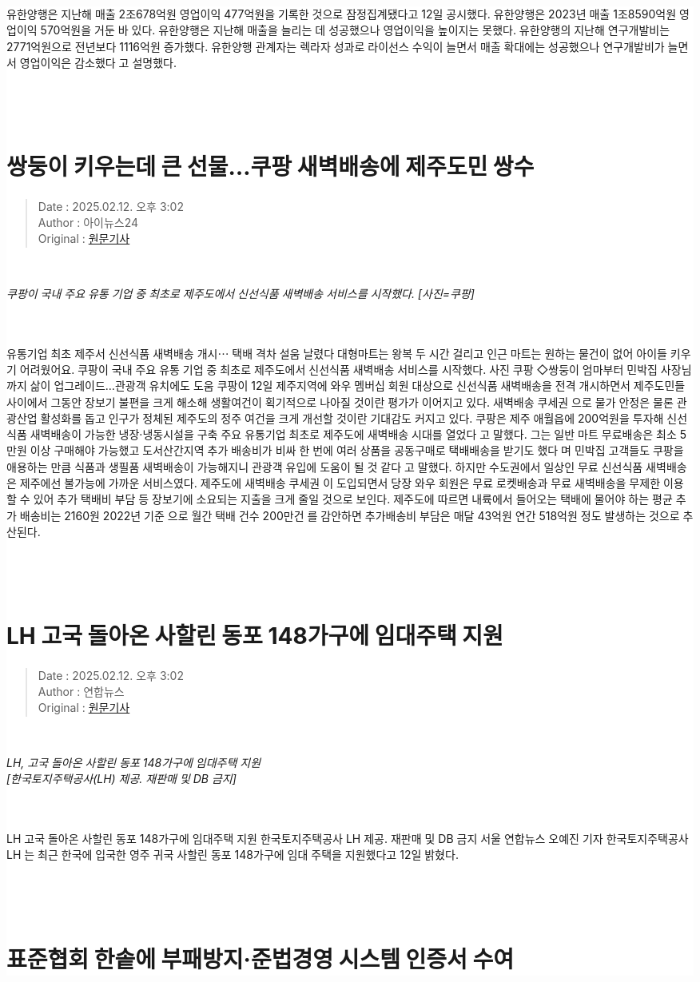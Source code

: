 유한양행은 지난해 매출 2조678억원 영업이익 477억원을 기록한 것으로 잠정집계됐다고 12일 공시했다.
유한양행은 2023년 매출 1조8590억원 영업이익 570억원을 거둔 바 있다.
유한양행은 지난해 매출을 늘리는 데 성공했으나 영업이익을 높이지는 못했다.
유한양행의 지난해 연구개발비는 2771억원으로 전년보다 1116억원 증가했다.
유한양행 관계자는 렉라자 성과로 라이선스 수익이 늘면서 매출 확대에는 성공했으나 연구개발비가 늘면서 영업이익은 감소했다 고 설명했다.  
<br/><br/><br/>  

  
# 쌍둥이 키우는데 큰 선물…쿠팡 새벽배송에 제주도민 쌍수  
  
> Date : 2025.02.12. 오후 3:02  
> Author : 아이뉴스24  
> Original : [원문기사](https://n.news.naver.com/mnews/article/031/0000908057?sid=101)  
<br/>  
  
<img alt="쿠팡이 국내 주요 유통 기업 중 최초로 제주도에서 신선식품 새벽배송 서비스를 시작했다. [사진=쿠팡]" class="_LAZY_LOADING _LAZY_LOADING_INIT_HIDE" src="https://imgnews.pstatic.net/image/031/2025/02/12/0000908057_001_20250212150211059.jpg?type=w860" id="img1" style="display: none;"></img><em class="img_desc">쿠팡이 국내 주요 유통 기업 중 최초로 제주도에서 신선식품 새벽배송 서비스를 시작했다. [사진=쿠팡]</em>  
<br/><br/>  
  
유통기업 최초 제주서 신선식품 새벽배송 개시⋯ 택배 격차 설움 날렸다 대형마트는 왕복 두 시간 걸리고 인근 마트는 원하는 물건이 없어 아이들 키우기 어려웠어요.
쿠팡이 국내 주요 유통 기업 중 최초로 제주도에서 신선식품 새벽배송 서비스를 시작했다.
사진 쿠팡 ◇쌍둥이 엄마부터 민박집 사장님까지 삶이 업그레이드…관광객 유치에도 도움 쿠팡이 12일 제주지역에 와우 멤버십 회원 대상으로 신선식품 새벽배송을 전격 개시하면서 제주도민들 사이에서 그동안 장보기 불편을 크게 해소해 생활여건이 획기적으로 나아질 것이란 평가가 이어지고 있다.
새벽배송 쿠세권 으로 물가 안정은 물론 관광산업 활성화를 돕고 인구가 정체된 제주도의 정주 여건을 크게 개선할 것이란 기대감도 커지고 있다.
쿠팡은 제주 애월읍에 200억원을 투자해 신선식품 새벽배송이 가능한 냉장·냉동시설을 구축 주요 유통기업 최초로 제주도에 새벽배송 시대를 열었다 고 말했다.
그는 일반 마트 무료배송은 최소 5만원 이상 구매해야 가능했고 도서산간지역 추가 배송비가 비싸 한 번에 여러 상품을 공동구매로 택배배송을 받기도 했다 며 민박집 고객들도 쿠팡을 애용하는 만큼 식품과 생필품 새벽배송이 가능해지니 관광객 유입에 도움이 될 것 같다 고 말했다.
하지만 수도권에서 일상인 무료 신선식품 새벽배송 은 제주에선 불가능에 가까운 서비스였다.
제주도에 새벽배송 쿠세권 이 도입되면서 당장 와우 회원은 무료 로켓배송과 무료 새벽배송을 무제한 이용할 수 있어 추가 택배비 부담 등 장보기에 소요되는 지출을 크게 줄일 것으로 보인다.
제주도에 따르면 내륙에서 들어오는 택배에 물어야 하는 평균 추가 배송비는 2160원 2022년 기준 으로 월간 택배 건수 200만건 를 감안하면 추가배송비 부담은 매달 43억원 연간 518억원 정도 발생하는 것으로 추산된다.  
<br/><br/><br/>  

  
# LH 고국 돌아온 사할린 동포 148가구에 임대주택 지원  
  
> Date : 2025.02.12. 오후 3:02  
> Author : 연합뉴스  
> Original : [원문기사](https://n.news.naver.com/mnews/article/001/0015208391?sid=101)  
<br/>  
  
<img alt="LH, 고국 돌아온 사할린 동포 148가구에 임대주택 지원[한국토지주택공사(LH) 제공. 재판매 및 DB 금지]" class="_LAZY_LOADING _LAZY_LOADING_INIT_HIDE" src="https://imgnews.pstatic.net/image/001/2025/02/12/AKR20250212114400003_01_i_P4_20250212150224447.jpg?type=w860" id="img1" style="display: none;"></img><em class="img_desc">LH, 고국 돌아온 사할린 동포 148가구에 임대주택 지원<br/>[한국토지주택공사(LH) 제공. 재판매 및 DB 금지]</em>  
<br/><br/>  
  
LH 고국 돌아온 사할린 동포 148가구에 임대주택 지원 한국토지주택공사 LH 제공.
재판매 및 DB 금지 서울 연합뉴스 오예진 기자 한국토지주택공사 LH 는 최근 한국에 입국한 영주 귀국 사할린 동포 148가구에 임대 주택을 지원했다고 12일 밝혔다.  
<br/><br/><br/>  

  
# 표준협회 한솥에 부패방지·준법경영 시스템 인증서 수여  
  